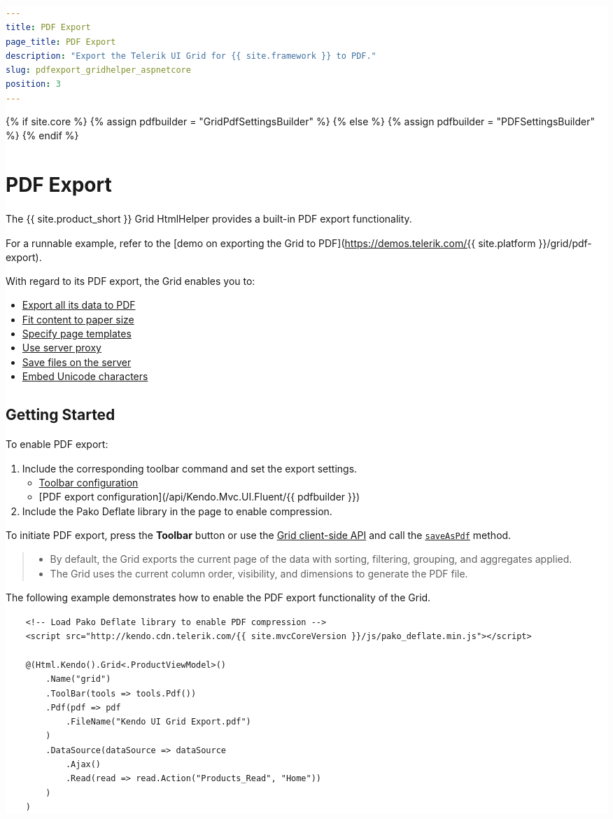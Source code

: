 ```yaml
---
title: PDF Export
page_title: PDF Export
description: "Export the Telerik UI Grid for {{ site.framework }} to PDF."
slug: pdfexport_gridhelper_aspnetcore
position: 3
---
```

{% if site.core %}
    {% assign pdfbuilder = "GridPdfSettingsBuilder" %}
{% else %}
    {% assign pdfbuilder = "PDFSettingsBuilder" %}
{% endif %}

# PDF Export

The {{ site.product_short }} Grid HtmlHelper provides a built-in PDF export functionality.

For a runnable example, refer to the [demo on exporting the Grid to PDF](https://demos.telerik.com/{{ site.platform }}/grid/pdf-export).

With regard to its PDF export, the Grid enables you to:
* [Export all its data to PDF](#exporting-all-pages)
* [Fit content to paper size](#fitting-content-to-paper-size)
* [Specify page templates](#specifying-page-templates)
* [Use server proxy](#using-server-proxy)
* [Save files on the server](#saving-files-on-the-server)
* [Embed Unicode characters](#embedding-unicode-characters)

## Getting Started

To enable PDF export:

1. Include the corresponding toolbar command and set the export settings.
    * [Toolbar configuration](/api/Kendo.Mvc.UI.Fluent/GridToolBarCommandFactory#pdf)
    * [PDF export configuration](/api/Kendo.Mvc.UI.Fluent/{{ pdfbuilder }})
1. Include the Pako Deflate library in the page to enable compression.

To initiate PDF export, press the **Toolbar** button or use the [Grid client-side API](https://docs.telerik.com/kendo-ui/api/javascript/ui/grid) and call the [`saveAsPdf`](https://docs.telerik.com/kendo-ui/api/javascript/ui/grid/methods/saveaspdf) method.

> * By default, the Grid exports the current page of the data with sorting, filtering, grouping, and aggregates applied.
> * The Grid uses the current column order, visibility, and dimensions to generate the PDF file.

The following example demonstrates how to enable the PDF export functionality of the Grid.

        <!-- Load Pako Deflate library to enable PDF compression -->
        <script src="http://kendo.cdn.telerik.com/{{ site.mvcCoreVersion }}/js/pako_deflate.min.js"></script>

        @(Html.Kendo().Grid<.ProductViewModel>()
            .Name("grid")
            .ToolBar(tools => tools.Pdf())
            .Pdf(pdf => pdf
                .FileName("Kendo UI Grid Export.pdf")
            )
            .DataSource(dataSource => dataSource
                .Ajax()
                .Read(read => read.Action("Products_Read", "Home"))
            )
        )
